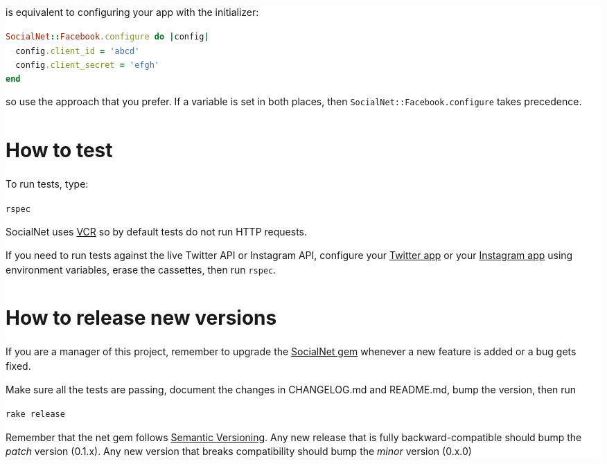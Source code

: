 is equivalent to configuring your app with the initializer:

```ruby
SocialNet::Facebook.configure do |config|
  config.client_id = 'abcd'
  config.client_secret = 'efgh'
end
```

so use the approach that you prefer.
If a variable is set in both places, then `SocialNet::Facebook.configure` takes precedence.

How to test
===========

To run tests, type:

```bash
rspec
```

SocialNet uses [VCR](https://github.com/vcr/vcr) so by default tests do not run
HTTP requests.

If you need to run tests against the live Twitter API or Instagram API,
configure your [Twitter app](#configuring-your-twitter-app) or your [Instagram app](#configuring-your-instagram-app)  using environment variables,
erase the cassettes, then run `rspec`.


How to release new versions
===========================

If you are a manager of this project, remember to upgrade the [SocialNet gem](http://rubygems.org/gems/net)
whenever a new feature is added or a bug gets fixed.

Make sure all the tests are passing, document the changes in CHANGELOG.md and
README.md, bump the version, then run

    rake release

Remember that the net gem follows [Semantic Versioning](http://semver.org).
Any new release that is fully backward-compatible should bump the *patch* version (0.1.x).
Any new version that breaks compatibility should bump the *minor* version (0.x.0)
